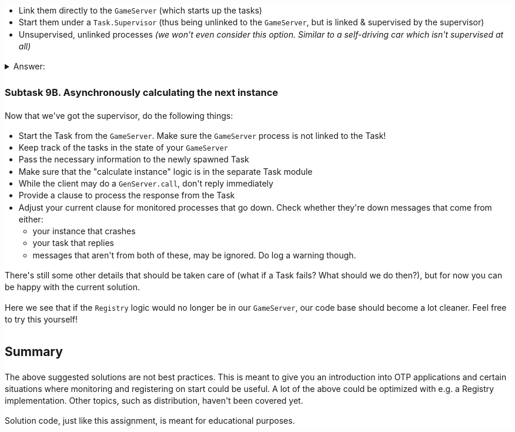 * Link them directly to the `GameServer` (which starts up the tasks)
* Start them under a `Task.Supervisor` (thus being unlinked to the `GameServer`, but is linked & supervised by the supervisor)
* Unsupervised, unlinked processes _(we won't even consider this option. Similar to a self-driving car which isn't supervised at all)_

<details><summary>Answer:</summary></details>

### Subtask 9B. Asynchronously calculating the next instance

Now that we've got the supervisor, do the following things:

* Start the Task from the `GameServer`. Make sure the `GameServer` process is not linked to the Task!
* Keep track of the tasks in the state of your `GameServer`
* Pass the necessary information to the newly spawned Task
* Make sure that the "calculate instance" logic is in the separate Task module
* While the client may do a `GenServer.call`, don't reply immediately
* Provide a clause to process the response from the Task
* Adjust your current clause for monitored processes that go down. Check whether they're down messages that come from either:
  * your instance that crashes
  * your task that replies
  * messages that aren't from both of these, may be ignored. Do log a warning though.

There's still some other details that should be taken care of (what if a Task fails? What should we do then?), but for now you can be happy with the current solution.

Here we see that if the `Registry` logic would no longer be in our `GameServer`, our code base should become a lot cleaner. Feel free to try this yourself!

## Summary

The above suggested solutions are not best practices. This is meant to give you an introduction into OTP applications and certain situations where monitoring and registering on start could be useful. A lot of the above could be optimized with e.g. a Registry implementation. Other topics, such as distribution, haven't been covered yet.

Solution code, just like this assignment, is meant for educational purposes.
